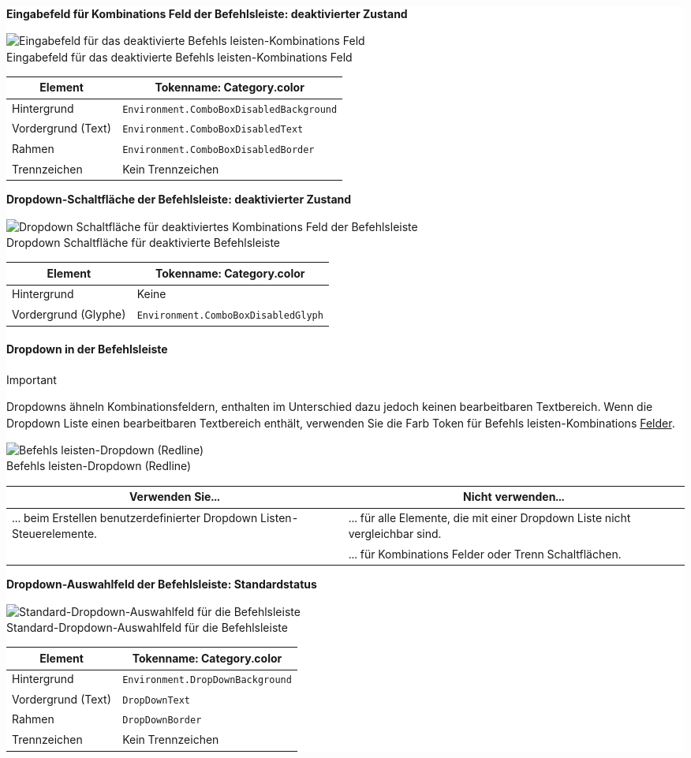 **Eingabefeld für Kombinations Feld der Befehlsleiste: deaktivierter Zustand**

![Eingabefeld für das deaktivierte Befehls leisten-Kombinations Feld](../../extensibility/ux-guidelines/media/0303-041_comboboxinputfielddisabled.png "0303-041_ComboBoxInputFieldDisabled")<br />Eingabefeld für das deaktivierte Befehls leisten-Kombinations Feld

| Element | Tokenname: Category.color |
| --- | --- |
| Hintergrund | `Environment.ComboBoxDisabledBackground` |
| Vordergrund (Text) | `Environment.ComboBoxDisabledText` |
| Rahmen | `Environment.ComboBoxDisabledBorder` |
| Trennzeichen | Kein Trennzeichen |

**Dropdown-Schaltfläche der Befehlsleiste: deaktivierter Zustand**

![Dropdown Schaltfläche für deaktiviertes Kombinations Feld der Befehlsleiste](../../extensibility/ux-guidelines/media/0303-040_comboboxdropdownbuttondisabled.png "0303-040_ComboBoxDropdownButtonDisabled")<br />Dropdown Schaltfläche für deaktivierte Befehlsleiste

| Element | Tokenname: Category.color |
| --- | --- |
| Hintergrund | Keine |
| Vordergrund (Glyphe) | `Environment.ComboBoxDisabledGlyph` |

#### <a name="command-bar-drop-downs"></a><a name="BKMK_CommandDropDown"></a> Dropdown in der Befehlsleiste

> [!IMPORTANT]
> Dropdowns ähneln Kombinationsfeldern, enthalten im Unterschied dazu jedoch keinen bearbeitbaren Textbereich. Wenn die Dropdown Liste einen bearbeitbaren Textbereich enthält, verwenden Sie die Farb Token für Befehls leisten-Kombinations [Felder](../../extensibility/ux-guidelines/shared-colors-for-visual-studio.md#BKMK_CommandComboBox).

![Befehls leisten-Dropdown (Redline)](../../extensibility/ux-guidelines/media/0303-042_dropdownredline.png "0303-042_DropdownRedline")<br />Befehls leisten-Dropdown (Redline)

| Verwenden Sie... | Nicht verwenden... |
| --- | --- |
| ... beim Erstellen benutzerdefinierter Dropdown Listen-Steuerelemente. | ... für alle Elemente, die mit einer Dropdown Liste nicht vergleichbar sind. |
| | ... für Kombinations Felder oder Trenn Schaltflächen. |

**Dropdown-Auswahlfeld der Befehlsleiste: Standardstatus**

![Standard-Dropdown-Auswahlfeld für die Befehlsleiste](../../extensibility/ux-guidelines/media/0303-043_dropdownselectionfield.png "0303-043_DropdownSelectionField")<br />Standard-Dropdown-Auswahlfeld für die Befehlsleiste

| Element | Tokenname: Category.color |
| --- | --- |
| Hintergrund | `Environment.DropDownBackground` |
| Vordergrund (Text) | `DropDownText` |
| Rahmen | `DropDownBorder` |
| Trennzeichen | Kein Trennzeichen |
